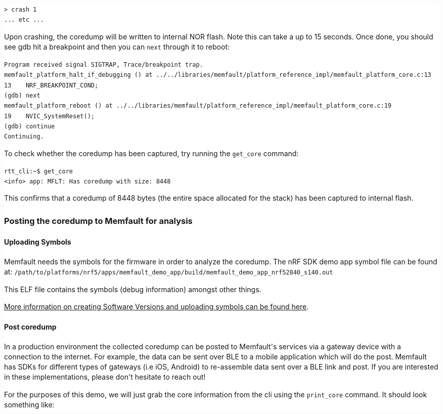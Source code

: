 ```
> crash 1
... etc ...
```

Upon crashing, the coredump will be written to internal NOR flash. Note this can
take a up to 15 seconds. Once done, you should see gdb hit a breakpoint and then
you can `next` through it to reboot:

```
Program received signal SIGTRAP, Trace/breakpoint trap.
memfault_platform_halt_if_debugging () at ../../libraries/memfault/platform_reference_impl/memfault_platform_core.c:13
13    NRF_BREAKPOINT_COND;
(gdb) next
memfault_platform_reboot () at ../../libraries/memfault/platform_reference_impl/memfault_platform_core.c:19
19    NVIC_SystemReset();
(gdb) continue
Continuing.
```

To check whether the coredump has been captured, try running the `get_core`
command:

```
rtt_cli:~$ get_core
<info> app: MFLT: Has coredump with size: 8448
```

This confirms that a coredump of 8448 bytes (the entire space allocated for the
stack) has been captured to internal flash.

### Posting the coredump to Memfault for analysis

#### Uploading Symbols

Memfault needs the symbols for the firmware in order to analyze the coredump.
The nRF SDK demo app symbol file can be found at:
`/path/to/platforms/nrf5/apps/memfault_demo_app/build/memfault_demo_app_nrf52840_s140.out`

This ELF file contains the symbols (debug information) amongst other things.

[More information on creating Software Versions and uploading symbols can be found here](https://mflt.io/2LGUDoA).

#### Post coredump

In a production environment the collected coredump can be posted to Memfault's
services via a gateway device with a connection to the internet. For example,
the data can be sent over BLE to a mobile application which will do the post.
Memfault has SDKs for different types of gateways (i.e iOS, Android) to
re-assemble data sent over a BLE link and post. If you are interested in these
implementations, please don't hesitate to reach out!

For the purposes of this demo, we will just grab the core information from the
cli using the `print_core` command. It should look something like:
